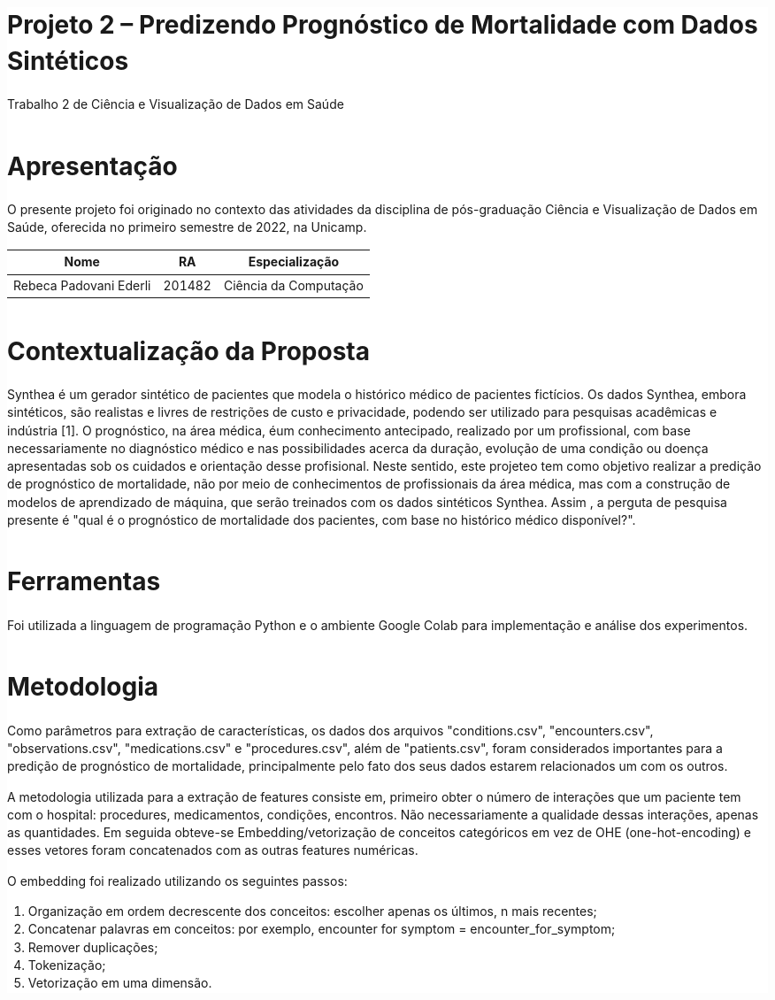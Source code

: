 # Projeto 2 – Predizendo Prognóstico de Mortalidade com Dados Sintéticos
Trabalho 2 de Ciência e Visualização de Dados em Saúde

# Apresentação
O presente projeto foi originado no contexto das atividades da disciplina de pós-graduação Ciência e Visualização de Dados em Saúde, oferecida no primeiro semestre de 2022, na Unicamp.

| Nome  |  RA  | Especialização |
| ------------------- | ------------------- | ------------------- |
|  Rebeca Padovani Ederli |  201482 | Ciência da Computação |

# Contextualização da Proposta

Synthea é um gerador sintético de pacientes que modela o histórico médico de pacientes fictícios. Os dados Synthea, embora sintéticos, são realistas e livres de restrições de custo e privacidade, podendo ser utilizado para pesquisas acadêmicas e indústria [1]. O prognóstico, na área médica, éum conhecimento antecipado, realizado por um profissional, com base necessariamente no diagnóstico médico e nas possibilidades acerca da duração, evolução de uma condição ou doença apresentadas sob os cuidados e orientação desse profisional. Neste sentido, este projeteo tem como objetivo realizar a predição de prognóstico de mortalidade, não por meio de conhecimentos de profissionais da área médica, mas com a construção de modelos de aprendizado de máquina, que serão treinados com os dados sintéticos Synthea. Assim , a perguta de pesquisa presente é "qual é o prognóstico de mortalidade dos pacientes, com base no histórico médico disponível?".

# Ferramentas

Foi utilizada a linguagem de programação Python e o ambiente Google Colab para implementação e análise dos experimentos.

# Metodologia 

Como parâmetros para extração de características, os dados dos arquivos "conditions.csv", "encounters.csv", "observations.csv", "medications.csv" e "procedures.csv", além de "patients.csv", foram considerados importantes para a predição de prognóstico de mortalidade, principalmente pelo fato dos seus dados estarem relacionados um com os outros.

A metodologia utilizada para a extração de features consiste em, primeiro obter o número de interações que um paciente tem com o hospital: procedures, medicamentos, condições, encontros. Não necessariamente a qualidade dessas interações, apenas as quantidades. Em seguida obteve-se Embedding/vetorização de conceitos categóricos em vez de OHE (one-hot-encoding) e esses vetores foram concatenados com as outras features numéricas.

O embedding foi realizado utilizando os seguintes passos:

1. Organização em ordem decrescente dos conceitos: escolher apenas os últimos, n mais recentes;
2. Concatenar palavras em conceitos: por exemplo, encounter for symptom = encounter_for_symptom;
3. Remover duplicações;
4. Tokenização;
5. Vetorização em uma dimensão.
